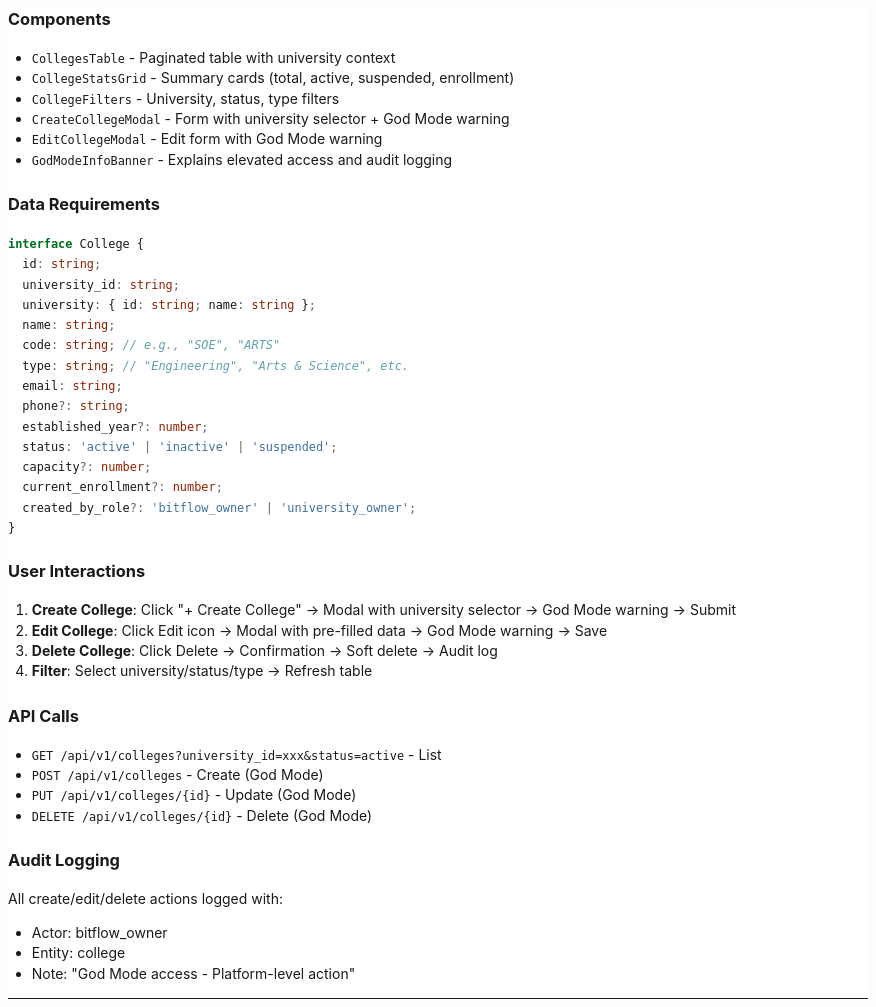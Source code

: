 ```
```

### Components
- `CollegesTable` - Paginated table with university context
- `CollegeStatsGrid` - Summary cards (total, active, suspended, enrollment)
- `CollegeFilters` - University, status, type filters
- `CreateCollegeModal` - Form with university selector + God Mode warning
- `EditCollegeModal` - Edit form with God Mode warning
- `GodModeInfoBanner` - Explains elevated access and audit logging

### Data Requirements
```typescript
interface College {
  id: string;
  university_id: string;
  university: { id: string; name: string };
  name: string;
  code: string; // e.g., "SOE", "ARTS"
  type: string; // "Engineering", "Arts & Science", etc.
  email: string;
  phone?: string;
  established_year?: number;
  status: 'active' | 'inactive' | 'suspended';
  capacity?: number;
  current_enrollment?: number;
  created_by_role?: 'bitflow_owner' | 'university_owner';
}
```

### User Interactions
1. **Create College**: Click "+ Create College" → Modal with university selector → God Mode warning → Submit
2. **Edit College**: Click Edit icon → Modal with pre-filled data → God Mode warning → Save
3. **Delete College**: Click Delete → Confirmation → Soft delete → Audit log
4. **Filter**: Select university/status/type → Refresh table

### API Calls
- `GET /api/v1/colleges?university_id=xxx&status=active` - List
- `POST /api/v1/colleges` - Create (God Mode)
- `PUT /api/v1/colleges/{id}` - Update (God Mode)
- `DELETE /api/v1/colleges/{id}` - Delete (God Mode)

### Audit Logging
All create/edit/delete actions logged with:
- Actor: bitflow_owner
- Entity: college
- Note: "God Mode access - Platform-level action"

---
